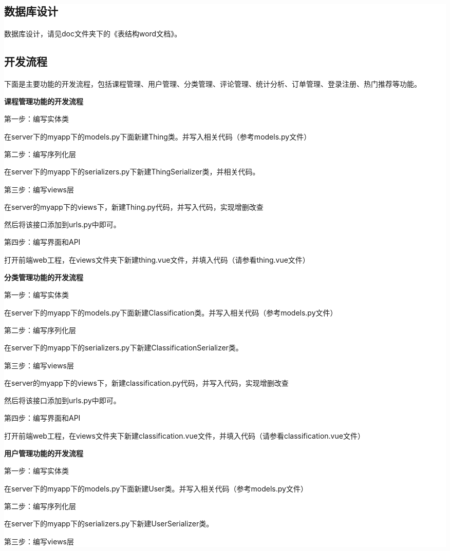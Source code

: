 ## 数据库设计

数据库设计，请见doc文件夹下的《表结构word文档》。


## 开发流程


下面是主要功能的开发流程，包括课程管理、用户管理、分类管理、评论管理、统计分析、订单管理、登录注册、热门推荐等功能。


**课程管理功能的开发流程**

第一步：编写实体类

在server下的myapp下的models.py下面新建Thing类。并写入相关代码（参考models.py文件）

第二步：编写序列化层

在server下的myapp下的serializers.py下新建ThingSerializer类，并相关代码。

第三步：编写views层

在server的myapp下的views下，新建Thing.py代码，并写入代码，实现增删改查

然后将该接口添加到urls.py中即可。

第四步：编写界面和API

打开前端web工程，在views文件夹下新建thing.vue文件，并填入代码（请参看thing.vue文件）


**分类管理功能的开发流程**

第一步：编写实体类

在server下的myapp下的models.py下面新建Classification类。并写入相关代码（参考models.py文件）

第二步：编写序列化层

在server下的myapp下的serializers.py下新建ClassificationSerializer类。

第三步：编写views层

在server的myapp下的views下，新建classification.py代码，并写入代码，实现增删改查

然后将该接口添加到urls.py中即可。

第四步：编写界面和API

打开前端web工程，在views文件夹下新建classification.vue文件，并填入代码（请参看classification.vue文件）


**用户管理功能的开发流程**

第一步：编写实体类

在server下的myapp下的models.py下面新建User类。并写入相关代码（参考models.py文件）

第二步：编写序列化层

在server下的myapp下的serializers.py下新建UserSerializer类。

第三步：编写views层
